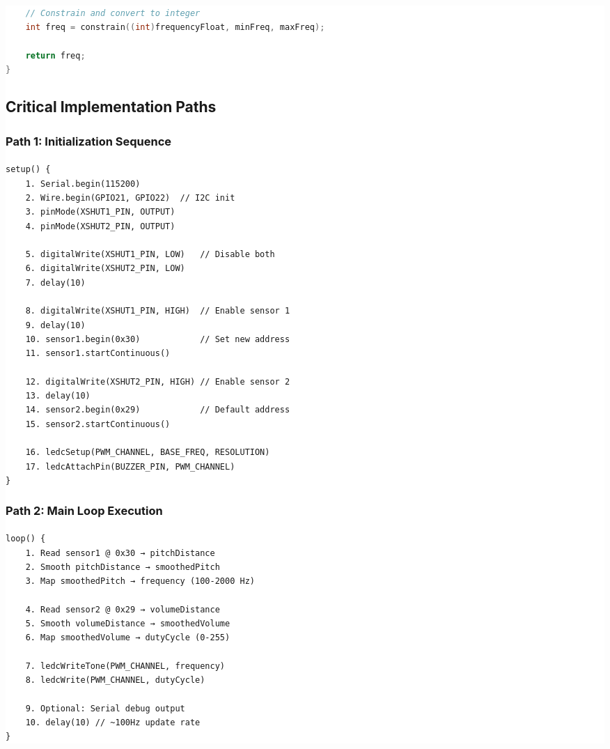 ```cpp
    // Constrain and convert to integer
    int freq = constrain((int)frequencyFloat, minFreq, maxFreq);

    return freq;
}
```

## Critical Implementation Paths

### Path 1: Initialization Sequence
```
setup() {
    1. Serial.begin(115200)
    2. Wire.begin(GPIO21, GPIO22)  // I2C init
    3. pinMode(XSHUT1_PIN, OUTPUT)
    4. pinMode(XSHUT2_PIN, OUTPUT)

    5. digitalWrite(XSHUT1_PIN, LOW)   // Disable both
    6. digitalWrite(XSHUT2_PIN, LOW)
    7. delay(10)

    8. digitalWrite(XSHUT1_PIN, HIGH)  // Enable sensor 1
    9. delay(10)
    10. sensor1.begin(0x30)            // Set new address
    11. sensor1.startContinuous()

    12. digitalWrite(XSHUT2_PIN, HIGH) // Enable sensor 2
    13. delay(10)
    14. sensor2.begin(0x29)            // Default address
    15. sensor2.startContinuous()

    16. ledcSetup(PWM_CHANNEL, BASE_FREQ, RESOLUTION)
    17. ledcAttachPin(BUZZER_PIN, PWM_CHANNEL)
}
```

### Path 2: Main Loop Execution
```
loop() {
    1. Read sensor1 @ 0x30 → pitchDistance
    2. Smooth pitchDistance → smoothedPitch
    3. Map smoothedPitch → frequency (100-2000 Hz)

    4. Read sensor2 @ 0x29 → volumeDistance
    5. Smooth volumeDistance → smoothedVolume
    6. Map smoothedVolume → dutyCycle (0-255)

    7. ledcWriteTone(PWM_CHANNEL, frequency)
    8. ledcWrite(PWM_CHANNEL, dutyCycle)

    9. Optional: Serial debug output
    10. delay(10) // ~100Hz update rate
}
```
